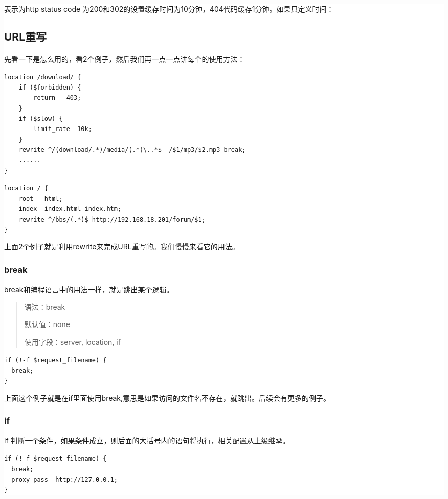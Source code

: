 表示为http status code 为200和302的设置缓存时间为10分钟，404代码缓存1分钟。如果只定义时间：

## URL重写

先看一下是怎么用的，看2个例子，然后我们再一点一点讲每个的使用方法：
``` nginx
location /download/ {
    if ($forbidden) {
        return   403;
    }
    if ($slow) {
        limit_rate  10k;
    }
    rewrite ^/(download/.*)/media/(.*)\..*$  /$1/mp3/$2.mp3 break;
    ......
}
```

``` nginx
location / {
    root   html;
    index  index.html index.htm;
    rewrite ^/bbs/(.*)$ http://192.168.18.201/forum/$1;
}
```

上面2个例子就是利用rewrite来完成URL重写的。我们慢慢来看它的用法。

### break

break和编程语言中的用法一样，就是跳出某个逻辑。

> 语法：break
>
> 默认值：none
>
> 使用字段：server, location, if

``` nginx
if (!-f $request_filename) {
  break;
}
```

上面这个例子就是在if里面使用break,意思是如果访问的文件名不存在，就跳出。后续会有更多的例子。

### if

if 判断一个条件，如果条件成立，则后面的大括号内的语句将执行，相关配置从上级继承。
``` nginx
if (!-f $request_filename) {
  break;
  proxy_pass  http://127.0.0.1;
}
```
